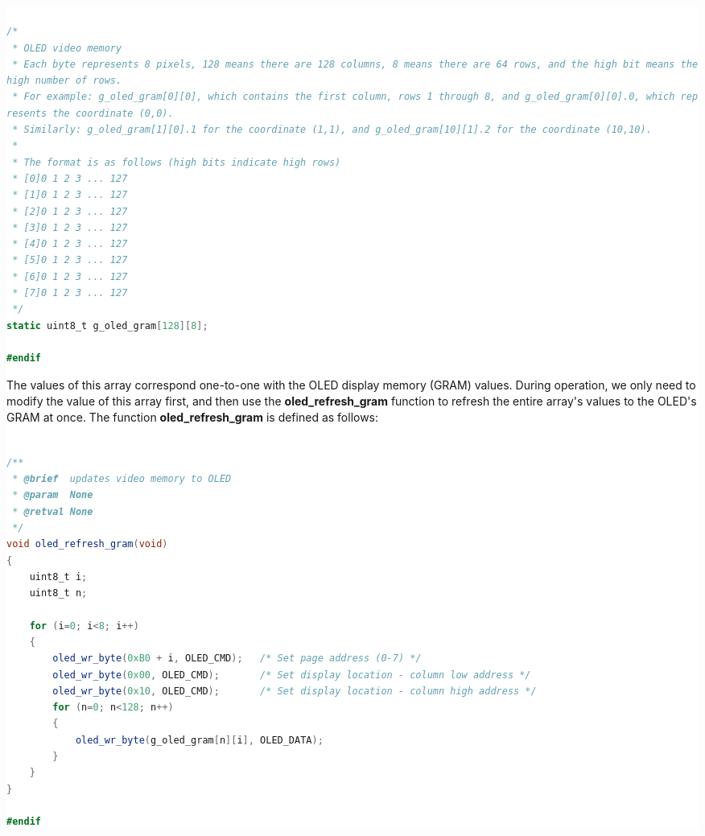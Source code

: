 ```c#

/* 
 * OLED video memory
 * Each byte represents 8 pixels, 128 means there are 128 columns, 8 means there are 64 rows, and the high bit means the high number of rows.
 * For example: g_oled_gram[0][0], which contains the first column, rows 1 through 8, and g_oled_gram[0][0].0, which represents the coordinate (0,0).
 * Similarly: g_oled_gram[1][0].1 for the coordinate (1,1), and g_oled_gram[10][1].2 for the coordinate (10,10).
 * 
 * The format is as follows (high bits indicate high rows)
 * [0]0 1 2 3 ... 127
 * [1]0 1 2 3 ... 127
 * [2]0 1 2 3 ... 127
 * [3]0 1 2 3 ... 127
 * [4]0 1 2 3 ... 127
 * [5]0 1 2 3 ... 127
 * [6]0 1 2 3 ... 127
 * [7]0 1 2 3 ... 127
 */
static uint8_t g_oled_gram[128][8];

#endif
```
The values of this array correspond one-to-one with the OLED display memory (GRAM) values. During operation, we only need to modify the value of this array first, and then use the **oled_refresh_gram** function to refresh the entire array's values to the OLED's GRAM at once. The function **oled_refresh_gram** is defined as follows:

```c#

/**
 * @brief  updates video memory to OLED
 * @param  None
 * @retval None
 */
void oled_refresh_gram(void)
{
    uint8_t i;
    uint8_t n;
    
    for (i=0; i<8; i++)
    {
        oled_wr_byte(0xB0 + i, OLED_CMD);   /* Set page address (0-7) */
        oled_wr_byte(0x00, OLED_CMD);       /* Set display location - column low address */
        oled_wr_byte(0x10, OLED_CMD);       /* Set display location - column high address */
        for (n=0; n<128; n++)
        {
            oled_wr_byte(g_oled_gram[n][i], OLED_DATA);
        }
    }
}

#endif
```
